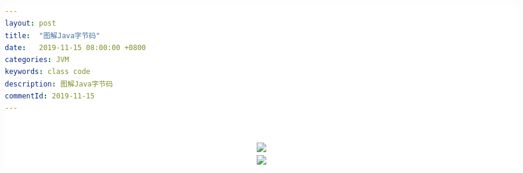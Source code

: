 ```yaml
---
layout: post
title:  "图解Java字节码"
date:   2019-11-15 08:00:00 +0800
categories: JVM
keywords: class code
description: 图解Java字节码
commentId: 2019-11-15
---
```


&nbsp;

<center><img src="{{site.baseurl}}/pic/javabytecode/1.svg" width="100%"/></center>

<center><img src="{{site.baseurl}}/pic/javabytecode/2.jpg" width="100%"/></center>
